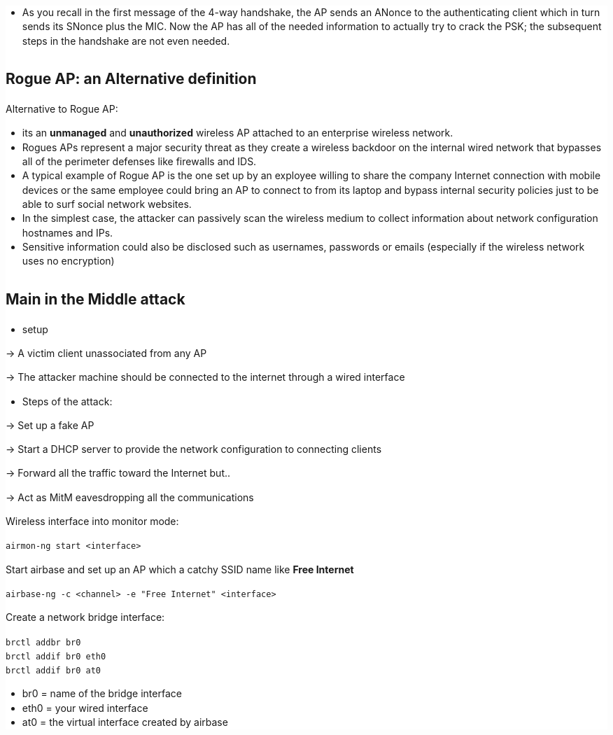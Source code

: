 - As you recall in the first message of the 4-way handshake, the AP sends an ANonce to the authenticating client which in turn sends its SNonce plus the MIC. Now the AP has all of the needed information to actually try to crack the PSK; the subsequent steps in the handshake are not even needed.



## Rogue AP: an Alternative definition

Alternative to Rogue AP:
- its an **unmanaged** and **unauthorized** wireless AP attached to an enterprise wireless network.
- Rogues APs represent a major security threat as they create a wireless backdoor on the internal wired network that bypasses all of the perimeter defenses like firewalls and IDS.
- A typical example of Rogue AP is the one set up by an exployee willing to share the company Internet connection with mobile devices or the same employee could bring an AP to connect to from its laptop and bypass internal security policies just to be able to surf social network websites.
- In the simplest case, the attacker can passively scan the wireless medium to collect information about network configuration hostnames and IPs.
- Sensitive information could also be disclosed such as usernames, passwords or emails (especially if the wireless network uses no encryption)



## Main in the Middle attack
- setup

 → A victim client unassociated from any AP

 → The attacker machine should be connected to the internet through a wired interface

- Steps of the attack:

 → Set up a fake AP

 → Start a DHCP server to provide the network configuration to connecting clients

 → Forward all the traffic toward the Internet but..

 → Act as MitM eavesdropping all the communications

Wireless interface into monitor mode:
```
airmon-ng start <interface>
```

Start airbase and set up an AP which a catchy SSID name like **Free Internet**
```
airbase-ng -c <channel> -e "Free Internet" <interface>
```

Create a network bridge interface:
```
brctl addbr br0
brctl addif br0 eth0
brctl addif br0 at0
```

- br0 = name of the bridge interface
- eth0 = your wired interface
- at0 = the virtual interface created by airbase
